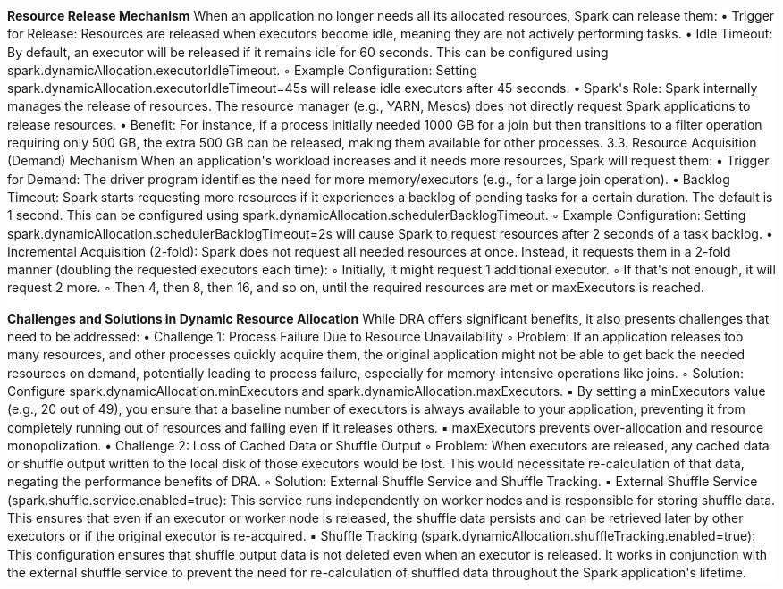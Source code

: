 
**Resource Release Mechanism**
When an application no longer needs all its allocated resources, Spark can release them:
• Trigger for Release: Resources are released when executors become idle, meaning they are not actively performing tasks.
• Idle Timeout: By default, an executor will be released if it remains idle for 60 seconds. This can be configured using spark.dynamicAllocation.executorIdleTimeout.
    ◦ Example Configuration: Setting spark.dynamicAllocation.executorIdleTimeout=45s will release idle executors after 45 seconds.
• Spark's Role: Spark internally manages the release of resources. The resource manager (e.g., YARN, Mesos) does not directly request Spark applications to release resources.
• Benefit: For instance, if a process initially needed 1000 GB for a join but then transitions to a filter operation requiring only 500 GB, the extra 500 GB can be released, making them available for other processes.
3.3. Resource Acquisition (Demand) Mechanism
When an application's workload increases and it needs more resources, Spark will request them:
• Trigger for Demand: The driver program identifies the need for more memory/executors (e.g., for a large join operation).
• Backlog Timeout: Spark starts requesting more resources if it experiences a backlog of pending tasks for a certain duration. The default is 1 second. This can be configured using spark.dynamicAllocation.schedulerBacklogTimeout.
    ◦ Example Configuration: Setting spark.dynamicAllocation.schedulerBacklogTimeout=2s will cause Spark to request resources after 2 seconds of a task backlog.
• Incremental Acquisition (2-fold): Spark does not request all needed resources at once. Instead, it requests them in a 2-fold manner (doubling the requested executors each time):
    ◦ Initially, it might request 1 additional executor.
    ◦ If that's not enough, it will request 2 more.
    ◦ Then 4, then 8, then 16, and so on, until the required resources are met or maxExecutors is reached.

**Challenges and Solutions in Dynamic Resource Allocation**
While DRA offers significant benefits, it also presents challenges that need to be addressed:
• Challenge 1: Process Failure Due to Resource Unavailability
    ◦ Problem: If an application releases too many resources, and other processes quickly acquire them, the original application might not be able to get back the needed resources on demand, potentially leading to process failure, especially for memory-intensive operations like joins.
    ◦ Solution: Configure spark.dynamicAllocation.minExecutors and spark.dynamicAllocation.maxExecutors.
        ▪ By setting a minExecutors value (e.g., 20 out of 49), you ensure that a baseline number of executors is always available to your application, preventing it from completely running out of resources and failing even if it releases others.
        ▪ maxExecutors prevents over-allocation and resource monopolization.
• Challenge 2: Loss of Cached Data or Shuffle Output
    ◦ Problem: When executors are released, any cached data or shuffle output written to the local disk of those executors would be lost. This would necessitate re-calculation of that data, negating the performance benefits of DRA.
    ◦ Solution: External Shuffle Service and Shuffle Tracking.
        ▪ External Shuffle Service (spark.shuffle.service.enabled=true): This service runs independently on worker nodes and is responsible for storing shuffle data. This ensures that even if an executor or worker node is released, the shuffle data persists and can be retrieved later by other executors or if the original executor is re-acquired.
        ▪ Shuffle Tracking (spark.dynamicAllocation.shuffleTracking.enabled=true): This configuration ensures that shuffle output data is not deleted even when an executor is released. It works in conjunction with the external shuffle service to prevent the need for re-calculation of shuffled data throughout the Spark application's lifetime.

